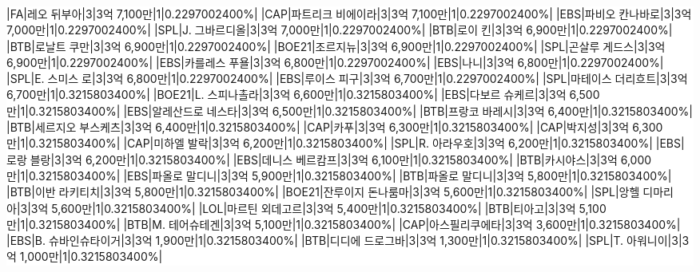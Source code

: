 |FA|레오 뒤부아|3|3억 7,100만|1|0.2297002400%|
|CAP|파트리크 비에이라|3|3억 7,100만|1|0.2297002400%|
|EBS|파비오 칸나바로|3|3억 7,000만|1|0.2297002400%|
|SPL|J. 그바르디올|3|3억 7,000만|1|0.2297002400%|
|BTB|로이 킨|3|3억 6,900만|1|0.2297002400%|
|BTB|로날트 쿠만|3|3억 6,900만|1|0.2297002400%|
|BOE21|조르지뉴|3|3억 6,900만|1|0.2297002400%|
|SPL|곤살루 게드스|3|3억 6,900만|1|0.2297002400%|
|EBS|카를레스 푸욜|3|3억 6,800만|1|0.2297002400%|
|EBS|나니|3|3억 6,800만|1|0.2297002400%|
|SPL|E. 스미스 로|3|3억 6,800만|1|0.2297002400%|
|EBS|루이스 피구|3|3억 6,700만|1|0.2297002400%|
|SPL|마테이스 더리흐트|3|3억 6,700만|1|0.3215803400%|
|BOE21|L. 스피나촐라|3|3억 6,600만|1|0.3215803400%|
|EBS|다보르 슈케르|3|3억 6,500만|1|0.3215803400%|
|EBS|알레산드로 네스타|3|3억 6,500만|1|0.3215803400%|
|BTB|프랑코 바레시|3|3억 6,400만|1|0.3215803400%|
|BTB|세르지오 부스케츠|3|3억 6,400만|1|0.3215803400%|
|CAP|카푸|3|3억 6,300만|1|0.3215803400%|
|CAP|박지성|3|3억 6,300만|1|0.3215803400%|
|CAP|미하엘 발락|3|3억 6,200만|1|0.3215803400%|
|SPL|R. 아라우호|3|3억 6,200만|1|0.3215803400%|
|EBS|로랑 블랑|3|3억 6,200만|1|0.3215803400%|
|EBS|데니스 베르캄프|3|3억 6,100만|1|0.3215803400%|
|BTB|카시야스|3|3억 6,000만|1|0.3215803400%|
|EBS|파올로 말디니|3|3억 5,900만|1|0.3215803400%|
|BTB|파올로 말디니|3|3억 5,800만|1|0.3215803400%|
|BTB|이반 라키티치|3|3억 5,800만|1|0.3215803400%|
|BOE21|잔루이지 돈나룸마|3|3억 5,600만|1|0.3215803400%|
|SPL|앙헬 디마리아|3|3억 5,600만|1|0.3215803400%|
|LOL|마르틴 외데고르|3|3억 5,400만|1|0.3215803400%|
|BTB|티아고|3|3억 5,100만|1|0.3215803400%|
|BTB|M. 테어슈테겐|3|3억 5,100만|1|0.3215803400%|
|CAP|아스필리쿠에타|3|3억 3,600만|1|0.3215803400%|
|EBS|B. 슈바인슈타이거|3|3억 1,900만|1|0.3215803400%|
|BTB|디디에 드로그바|3|3억 1,300만|1|0.3215803400%|
|SPL|T. 아워니이|3|3억 1,000만|1|0.3215803400%|